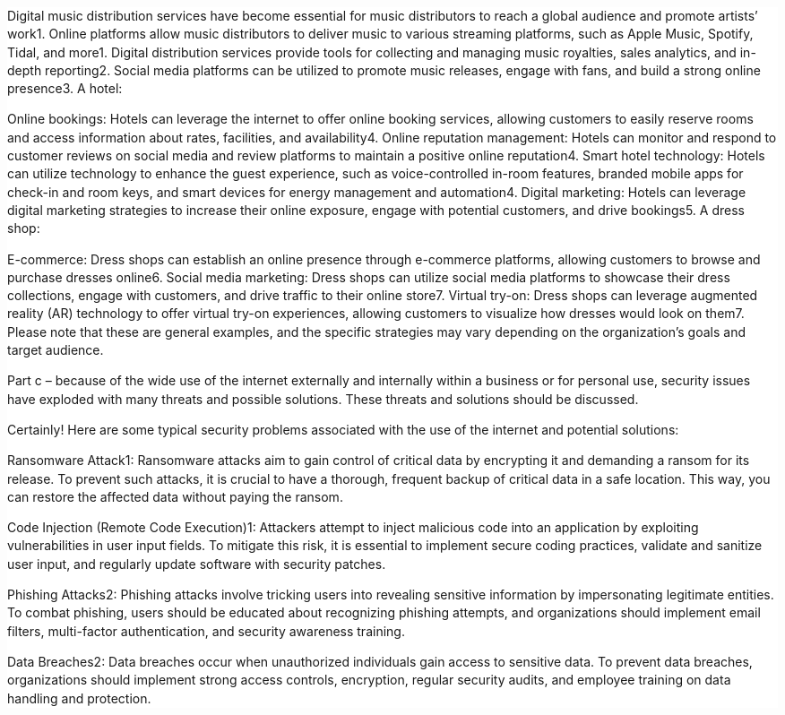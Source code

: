 Digital music distribution services have become essential for music distributors to reach a global audience and promote artists’ work1.
Online platforms allow music distributors to deliver music to various streaming platforms, such as Apple Music, Spotify, Tidal, and more1.
Digital distribution services provide tools for collecting and managing music royalties, sales analytics, and in-depth reporting2.
Social media platforms can be utilized to promote music releases, engage with fans, and build a strong online presence3.
A hotel:

Online bookings: Hotels can leverage the internet to offer online booking services, allowing customers to easily reserve rooms and access information about rates, facilities, and availability4.
Online reputation management: Hotels can monitor and respond to customer reviews on social media and review platforms to maintain a positive online reputation4.
Smart hotel technology: Hotels can utilize technology to enhance the guest experience, such as voice-controlled in-room features, branded mobile apps for check-in and room keys, and smart devices for energy management and automation4.
Digital marketing: Hotels can leverage digital marketing strategies to increase their online exposure, engage with potential customers, and drive bookings5.
A dress shop:

E-commerce: Dress shops can establish an online presence through e-commerce platforms, allowing customers to browse and purchase dresses online6.
Social media marketing: Dress shops can utilize social media platforms to showcase their dress collections, engage with customers, and drive traffic to their online store7.
Virtual try-on: Dress shops can leverage augmented reality (AR) technology to offer virtual try-on experiences, allowing customers to visualize how dresses would look on them7.
Please note that these are general examples, and the specific strategies may vary depending on the organization’s goals and target audience.

Part c – because of the wide use of the internet externally and internally within a business or for
personal use, security issues have exploded with many threats and possible solutions. These
threats and solutions should be discussed.

Certainly! Here are some typical security problems associated with the use of the internet and potential solutions:

Ransomware Attack1: Ransomware attacks aim to gain control of critical data by encrypting it and demanding a ransom for its release. To prevent such attacks, it is crucial to have a thorough, frequent backup of critical data in a safe location. This way, you can restore the affected data without paying the ransom.

Code Injection (Remote Code Execution)1: Attackers attempt to inject malicious code into an application by exploiting vulnerabilities in user input fields. To mitigate this risk, it is essential to implement secure coding practices, validate and sanitize user input, and regularly update software with security patches.

Phishing Attacks2: Phishing attacks involve tricking users into revealing sensitive information by impersonating legitimate entities. To combat phishing, users should be educated about recognizing phishing attempts, and organizations should implement email filters, multi-factor authentication, and security awareness training.

Data Breaches2: Data breaches occur when unauthorized individuals gain access to sensitive data. To prevent data breaches, organizations should implement strong access controls, encryption, regular security audits, and employee training on data handling and protection.

